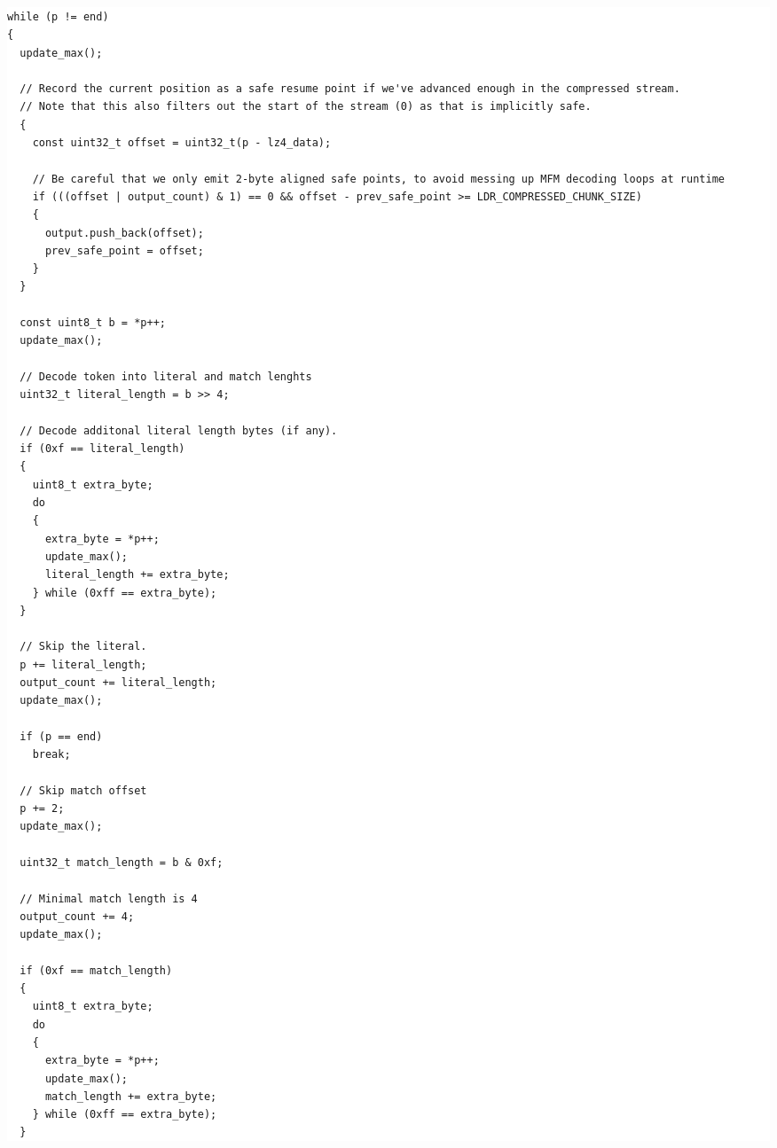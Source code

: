     while (p != end)
    {
      update_max();

      // Record the current position as a safe resume point if we've advanced enough in the compressed stream.
      // Note that this also filters out the start of the stream (0) as that is implicitly safe.
      {
        const uint32_t offset = uint32_t(p - lz4_data);

        // Be careful that we only emit 2-byte aligned safe points, to avoid messing up MFM decoding loops at runtime
        if (((offset | output_count) & 1) == 0 && offset - prev_safe_point >= LDR_COMPRESSED_CHUNK_SIZE)
        {
          output.push_back(offset);
          prev_safe_point = offset;
        }
      }

      const uint8_t b = *p++;
      update_max();

      // Decode token into literal and match lenghts
      uint32_t literal_length = b >> 4;

      // Decode additonal literal length bytes (if any).
      if (0xf == literal_length)
      {
        uint8_t extra_byte;
        do
        {
          extra_byte = *p++;
          update_max();
          literal_length += extra_byte;
        } while (0xff == extra_byte);
      }

      // Skip the literal.
      p += literal_length;
      output_count += literal_length;
      update_max();

      if (p == end)
        break;

      // Skip match offset
      p += 2;
      update_max();

      uint32_t match_length = b & 0xf;

      // Minimal match length is 4
      output_count += 4;
      update_max();

      if (0xf == match_length)
      {
        uint8_t extra_byte;
        do
        {
          extra_byte = *p++;
          update_max();
          match_length += extra_byte;
        } while (0xff == extra_byte);
      }

